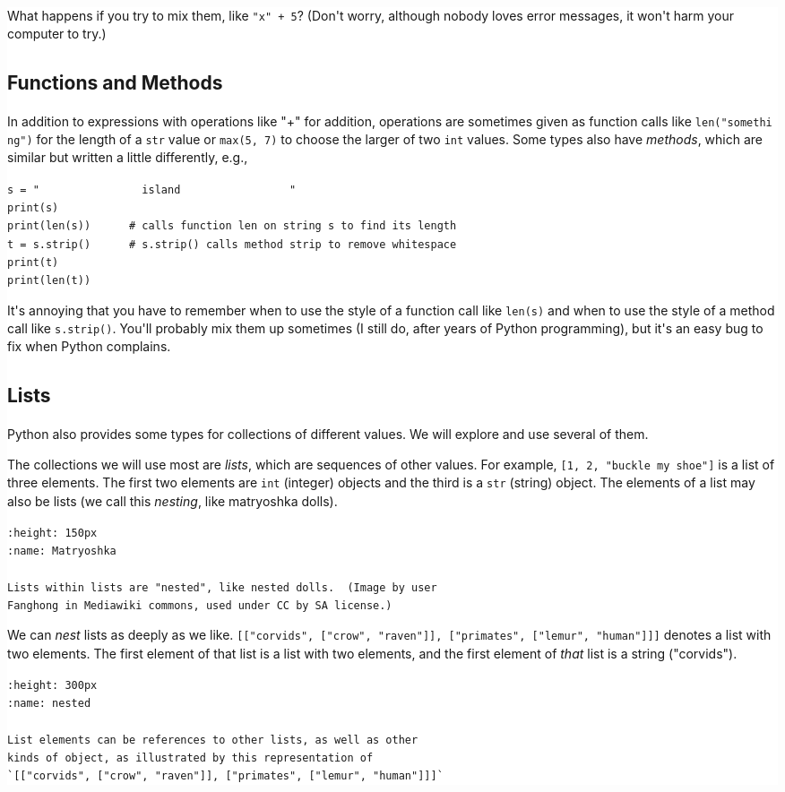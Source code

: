 What happens if you try to mix them, like `"x" + 5`?   (Don't worry, 
although nobody loves error messages, it won't harm your computer to 
try.)

## Functions and Methods

In addition to expressions with operations like "+" for addition, 
operations are sometimes given as function calls like `len("something")` 
for the length of a `str` value or `max(5, 7)` to choose the larger
of two `int` values.   Some types also have _methods_, which are 
similar but written a little differently, e.g.,

```{code-cell} python3
s = "                island                 "
print(s)
print(len(s))      # calls function len on string s to find its length
t = s.strip()      # s.strip() calls method strip to remove whitespace
print(t)           
print(len(t))
```

It's annoying that you have to remember when to use the
style of a function call like `len(s)` and when to use the style
of a method call like `s.strip()`.  You'll probably mix them up
sometimes (I still do, after years of Python programming), but
it's an easy bug to fix when Python complains.


## Lists 

Python also provides some types for collections of different values. 
We will explore and use several of them.  

The collections we will use most are _lists_, which are sequences of 
other values.  For example, `[1, 2, "buckle my shoe"]` is a list of
three elements.  The first two elements are `int` (integer) objects and 
the third is a `str` (string) object.  The elements of
a list may also be lists (we call this _nesting_, like matryoshka 
dolls).

```{figure} img/800px-Matryoshka_transparent.png
:height: 150px
:name: Matryoshka

Lists within lists are "nested", like nested dolls.  (Image by user 
Fanghong in Mediawiki commons, used under CC by SA license.) 
```

We can _nest_ lists as deeply as we like. 
`[["corvids", ["crow", "raven"]], ["primates", ["lemur", "human"]]]`
denotes a list with two elements.  The first element of that list is a 
list with two elements, and the first element of _that_ list is a 
string ("corvids").   

```{figure} img/nested-list.png
:height: 300px
:name: nested

List elements can be references to other lists, as well as other
kinds of object, as illustrated by this representation of 
`[["corvids", ["crow", "raven"]], ["primates", ["lemur", "human"]]]`
```
